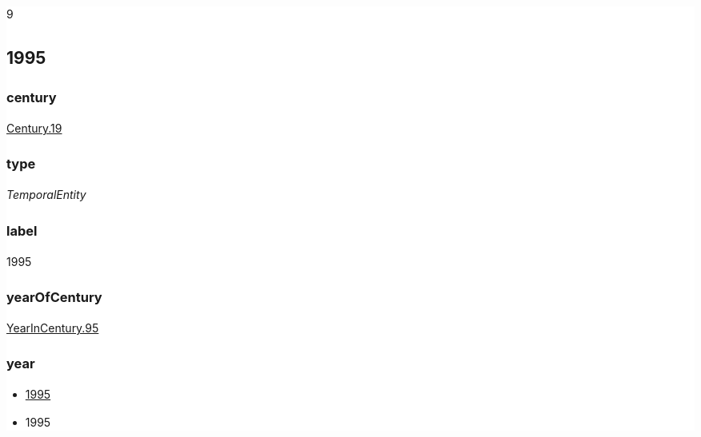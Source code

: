 
9

## 1995

### century


[Century.19](#Century.19)

### type


*TemporalEntity*

### label


1995

### yearOfCentury


[YearInCentury.95](#YearInCentury.95)

### year

 - [1995](#1995)

 - 1995